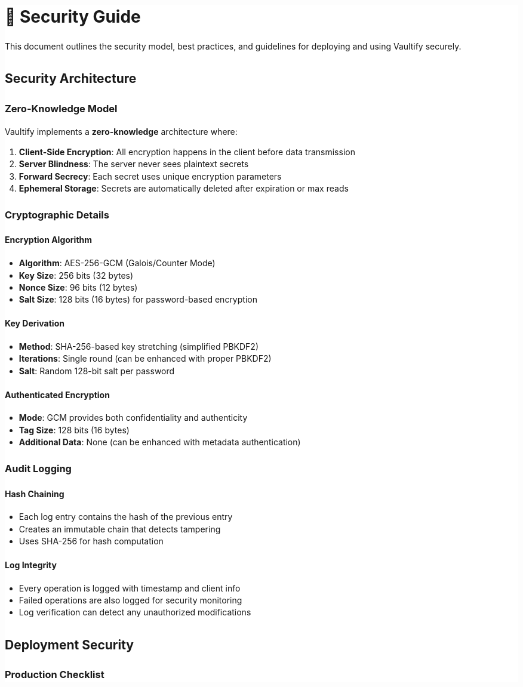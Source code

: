 # 🔐 Security Guide

This document outlines the security model, best practices, and guidelines for deploying and using Vaultify securely.

## Security Architecture

### Zero-Knowledge Model

Vaultify implements a **zero-knowledge** architecture where:

1. **Client-Side Encryption**: All encryption happens in the client before data transmission
2. **Server Blindness**: The server never sees plaintext secrets
3. **Forward Secrecy**: Each secret uses unique encryption parameters
4. **Ephemeral Storage**: Secrets are automatically deleted after expiration or max reads

### Cryptographic Details

#### Encryption Algorithm
- **Algorithm**: AES-256-GCM (Galois/Counter Mode)
- **Key Size**: 256 bits (32 bytes)
- **Nonce Size**: 96 bits (12 bytes)
- **Salt Size**: 128 bits (16 bytes) for password-based encryption

#### Key Derivation
- **Method**: SHA-256-based key stretching (simplified PBKDF2)
- **Iterations**: Single round (can be enhanced with proper PBKDF2)
- **Salt**: Random 128-bit salt per password

#### Authenticated Encryption
- **Mode**: GCM provides both confidentiality and authenticity
- **Tag Size**: 128 bits (16 bytes)
- **Additional Data**: None (can be enhanced with metadata authentication)

### Audit Logging

#### Hash Chaining
- Each log entry contains the hash of the previous entry
- Creates an immutable chain that detects tampering
- Uses SHA-256 for hash computation

#### Log Integrity
- Every operation is logged with timestamp and client info
- Failed operations are also logged for security monitoring
- Log verification can detect any unauthorized modifications

## Deployment Security

### Production Checklist
